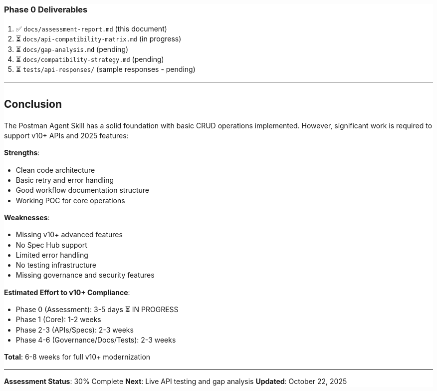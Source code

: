 ### Phase 0 Deliverables

1. ✅ `docs/assessment-report.md` (this document)
2. ⏳ `docs/api-compatibility-matrix.md` (in progress)
3. ⏳ `docs/gap-analysis.md` (pending)
4. ⏳ `docs/compatibility-strategy.md` (pending)
5. ⏳ `tests/api-responses/` (sample responses - pending)

---

## Conclusion

The Postman Agent Skill has a solid foundation with basic CRUD operations implemented. However, significant work is required to support v10+ APIs and 2025 features:

**Strengths**:
- Clean code architecture
- Basic retry and error handling
- Good workflow documentation structure
- Working POC for core operations

**Weaknesses**:
- Missing v10+ advanced features
- No Spec Hub support
- Limited error handling
- No testing infrastructure
- Missing governance and security features

**Estimated Effort to v10+ Compliance**:
- Phase 0 (Assessment): 3-5 days ⏳ IN PROGRESS
- Phase 1 (Core): 1-2 weeks
- Phase 2-3 (APIs/Specs): 2-3 weeks
- Phase 4-6 (Governance/Docs/Tests): 2-3 weeks

**Total**: 6-8 weeks for full v10+ modernization

---

**Assessment Status**: 30% Complete
**Next**: Live API testing and gap analysis
**Updated**: October 22, 2025
